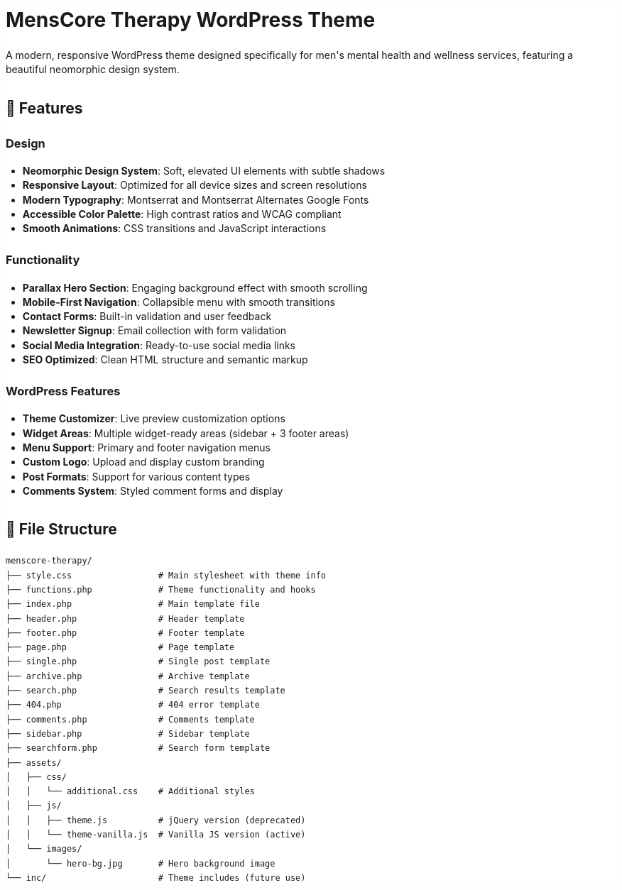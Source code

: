 # MensCore Therapy WordPress Theme

A modern, responsive WordPress theme designed specifically for men's mental health and wellness services, featuring a beautiful neomorphic design system.

## 🎨 Features

### Design
- **Neomorphic Design System**: Soft, elevated UI elements with subtle shadows
- **Responsive Layout**: Optimized for all device sizes and screen resolutions
- **Modern Typography**: Montserrat and Montserrat Alternates Google Fonts
- **Accessible Color Palette**: High contrast ratios and WCAG compliant
- **Smooth Animations**: CSS transitions and JavaScript interactions

### Functionality
- **Parallax Hero Section**: Engaging background effect with smooth scrolling
- **Mobile-First Navigation**: Collapsible menu with smooth transitions
- **Contact Forms**: Built-in validation and user feedback
- **Newsletter Signup**: Email collection with form validation
- **Social Media Integration**: Ready-to-use social media links
- **SEO Optimized**: Clean HTML structure and semantic markup

### WordPress Features
- **Theme Customizer**: Live preview customization options
- **Widget Areas**: Multiple widget-ready areas (sidebar + 3 footer areas)
- **Menu Support**: Primary and footer navigation menus
- **Custom Logo**: Upload and display custom branding
- **Post Formats**: Support for various content types
- **Comments System**: Styled comment forms and display

## 📁 File Structure

```
menscore-therapy/
├── style.css                 # Main stylesheet with theme info
├── functions.php             # Theme functionality and hooks
├── index.php                 # Main template file
├── header.php                # Header template
├── footer.php                # Footer template
├── page.php                  # Page template
├── single.php                # Single post template
├── archive.php               # Archive template
├── search.php                # Search results template
├── 404.php                   # 404 error template
├── comments.php              # Comments template
├── sidebar.php               # Sidebar template
├── searchform.php            # Search form template
├── assets/
│   ├── css/
│   │   └── additional.css    # Additional styles
│   ├── js/
│   │   ├── theme.js          # jQuery version (deprecated)
│   │   └── theme-vanilla.js  # Vanilla JS version (active)
│   └── images/
│       └── hero-bg.jpg       # Hero background image
└── inc/                      # Theme includes (future use)
```
